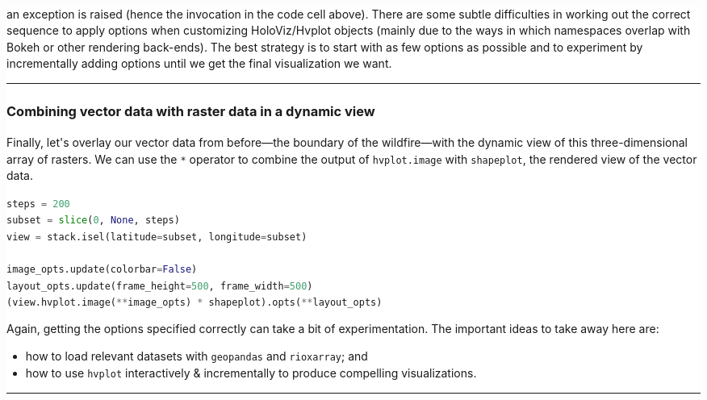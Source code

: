 an exception is raised (hence the invocation in the code cell above). There are some subtle difficulties in working out the correct sequence to apply options when customizing HoloViz/Hvplot objects (mainly due to the ways in which namespaces overlap with Bokeh or other rendering back-ends). The best strategy is to start with as few options as possible and to experiment by incrementally adding options until we get the final visualization we want.


---


### Combining vector data with raster data in a dynamic view


Finally, let's overlay our vector data from before—the boundary of the wildfire—with the dynamic view of this three-dimensional array of rasters. We can use the `*` operator to combine the output of `hvplot.image` with `shapeplot`, the rendered view of the vector data.


```python jupyter={"source_hidden": true}
steps = 200
subset = slice(0, None, steps)
view = stack.isel(latitude=subset, longitude=subset)

image_opts.update(colorbar=False)
layout_opts.update(frame_height=500, frame_width=500)
(view.hvplot.image(**image_opts) * shapeplot).opts(**layout_opts)
```


Again, getting the options specified correctly can take a bit of experimentation. The important ideas to take away here are:
+ how to load relevant datasets with `geopandas` and `rioxarray`; and
+ how to use `hvplot` interactively & incrementally to produce compelling visualizations.


---

